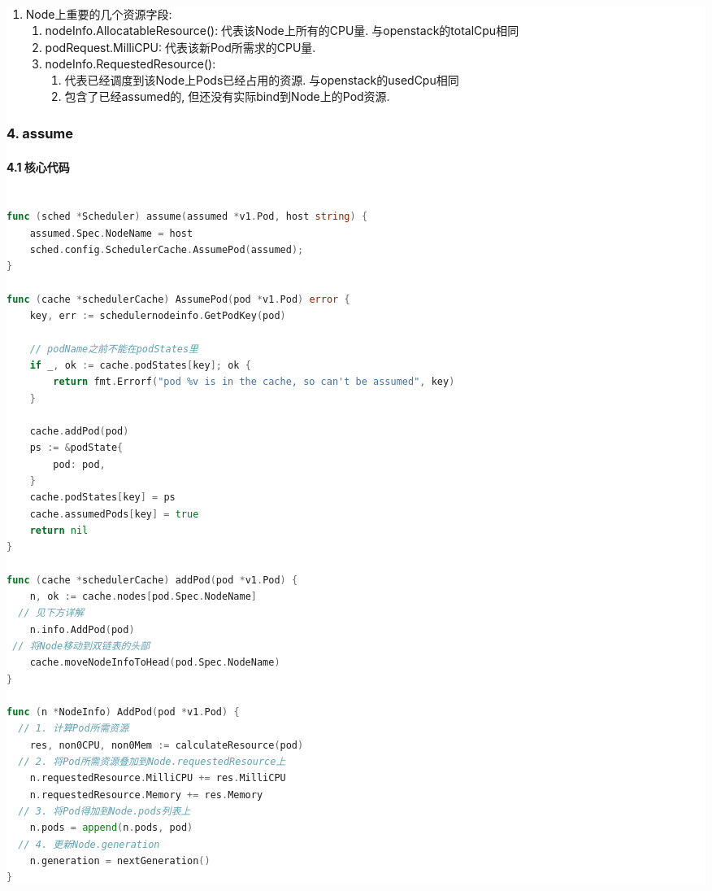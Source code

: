 1. Node上重要的几个资源字段:
   1. nodeInfo.AllocatableResource(): 代表该Node上所有的CPU量. 与openstack的totalCpu相同
   2. podRequest.MilliCPU: 代表该新Pod所需求的CPU量. 
   3. nodeInfo.RequestedResource(): 
      1. 代表已经调度到该Node上Pods已经占用的资源. 与openstack的usedCpu相同
      2. 包含了已经assumed的, 但还没有实际bind到Node上的Pod资源. 

### 4. assume

#### 4.1 核心代码

```go

func (sched *Scheduler) assume(assumed *v1.Pod, host string) {
	assumed.Spec.NodeName = host
	sched.config.SchedulerCache.AssumePod(assumed);
}

func (cache *schedulerCache) AssumePod(pod *v1.Pod) error {
	key, err := schedulernodeinfo.GetPodKey(pod)

	// podName之前不能在podStates里
	if _, ok := cache.podStates[key]; ok {
		return fmt.Errorf("pod %v is in the cache, so can't be assumed", key)
	}

	cache.addPod(pod)
	ps := &podState{
		pod: pod,
	}
	cache.podStates[key] = ps
	cache.assumedPods[key] = true
	return nil
}

func (cache *schedulerCache) addPod(pod *v1.Pod) {
	n, ok := cache.nodes[pod.Spec.NodeName]	
  // 见下方详解
	n.info.AddPod(pod)
 // 将Node移动到双链表的头部
	cache.moveNodeInfoToHead(pod.Spec.NodeName)
}

func (n *NodeInfo) AddPod(pod *v1.Pod) {
  // 1. 计算Pod所需资源
	res, non0CPU, non0Mem := calculateResource(pod)
  // 2. 将Pod所需资源叠加到Node.requestedResource上
	n.requestedResource.MilliCPU += res.MilliCPU
	n.requestedResource.Memory += res.Memory
  // 3. 将Pod得加到Node.pods列表上
	n.pods = append(n.pods, pod)
  // 4. 更新Node.generation
	n.generation = nextGeneration()
}
```
